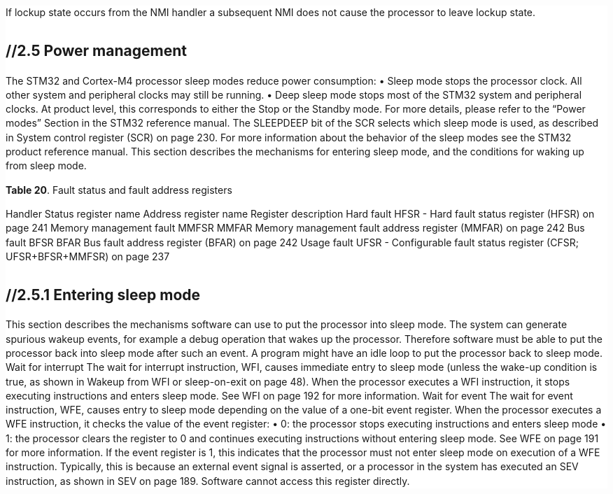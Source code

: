 If lockup state occurs from the NMI handler a subsequent NMI does not cause the
processor to leave lockup state.


//2.5 Power management
----------------------

The STM32 and Cortex-M4 processor sleep modes reduce power consumption:
• Sleep mode stops the processor clock. All other system and peripheral clocks may still
be running.
• Deep sleep mode stops most of the STM32 system and peripheral clocks. At product
level, this corresponds to either the Stop or the Standby mode. For more details, please
refer to the “Power modes” Section in the STM32 reference manual.
The SLEEPDEEP bit of the SCR selects which sleep mode is used, as described in System
control register (SCR) on page 230. For more information about the behavior of the sleep
modes see the STM32 product reference manual.
This section describes the mechanisms for entering sleep mode, and the conditions for
waking up from sleep mode.

**Table 20**. Fault status and fault address registers

Handler Status register
name
Address register
name
Register description
Hard fault HFSR - Hard fault status register (HFSR) on page 241
Memory
management fault
MMFSR MMFAR
Memory management fault address register
(MMFAR) on page 242
Bus fault BFSR BFAR Bus fault address register (BFAR) on page 242
Usage fault UFSR -
Configurable fault status register (CFSR;
UFSR+BFSR+MMFSR) on page 237



[P48]: #P48
<a id="P48"></a>



//2.5.1 Entering sleep mode
---------------------------

This section describes the mechanisms software can use to put the processor into sleep
mode.
The system can generate spurious wakeup events, for example a debug operation that
wakes up the processor. Therefore software must be able to put the processor back into
sleep mode after such an event. A program might have an idle loop to put the processor
back to sleep mode.
Wait for interrupt
The wait for interrupt instruction, WFI, causes immediate entry to sleep mode (unless the
wake-up condition is true, as shown in Wakeup from WFI or sleep-on-exit on page 48).
When the processor executes a WFI instruction, it stops executing instructions and enters
sleep mode. See WFI on page 192 for more information.
Wait for event
The wait for event instruction, WFE, causes entry to sleep mode depending on the value of
a one-bit event register. When the processor executes a WFE instruction, it checks the
value of the event register:
• 0: the processor stops executing instructions and enters sleep mode
• 1: the processor clears the register to 0 and continues executing instructions without
entering sleep mode.
See WFE on page 191 for more information.
If the event register is 1, this indicates that the processor must not enter sleep mode on
execution of a WFE instruction. Typically, this is because an external event signal is
asserted, or a processor in the system has executed an SEV instruction, as shown in SEV
on page 189. Software cannot access this register directly.

[P3]: #P3
[P4]: #P4
[P5]: #P5
[P6]: #P6
[P7]: #P7
[P8]: #P8
[P9]: #P9
[P10]: #P10
[P11]: #P11
[P12]: #P12
[P13]: #P13
[P14]: #P14
[P15]: #P15
[P16]: #P16
[P17]: #P17
[P18]: #P18
[P19]: #P19
[P20]: #P20
[P21]: #P21
[P22]: #P22
[P23]: #P23
[P24]: #P24
[P25]: #P25
[P26]: #P26
[P27]: #P27
[P28]: #P28
[P29]: #P29
[P30]: #P30
[P31]: #P31
[P32]: #P32
[P33]: #P33
[P34]: #P34
[P35]: #P35
[P36]: #P36
[P37]: #P37
[P38]: #P38
[P39]: #P39
[P40]: #P40
[P41]: #P41
[P42]: #P42
[P43]: #P43
[P44]: #P44
[P45]: #P45
[P46]: #P46
[P47]: #P47
[P49]: #P49